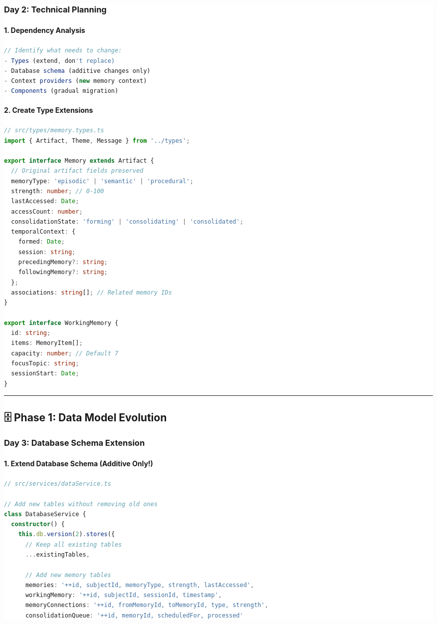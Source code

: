 ### Day 2: Technical Planning

#### 1. Dependency Analysis
```typescript
// Identify what needs to change:
- Types (extend, don't replace)
- Database schema (additive changes only)
- Context providers (new memory context)
- Components (gradual migration)
```

#### 2. Create Type Extensions
```typescript
// src/types/memory.types.ts
import { Artifact, Theme, Message } from '../types';

export interface Memory extends Artifact {
  // Original artifact fields preserved
  memoryType: 'episodic' | 'semantic' | 'procedural';
  strength: number; // 0-100
  lastAccessed: Date;
  accessCount: number;
  consolidationState: 'forming' | 'consolidating' | 'consolidated';
  temporalContext: {
    formed: Date;
    session: string;
    precedingMemory?: string;
    followingMemory?: string;
  };
  associations: string[]; // Related memory IDs
}

export interface WorkingMemory {
  id: string;
  items: MemoryItem[];
  capacity: number; // Default 7
  focusTopic: string;
  sessionStart: Date;
}
```

---

## 🗄️ Phase 1: Data Model Evolution

### Day 3: Database Schema Extension

#### 1. Extend Database Schema (Additive Only!)
```typescript
// src/services/dataService.ts

// Add new tables without removing old ones
class DatabaseService {
  constructor() {
    this.db.version(2).stores({
      // Keep all existing tables
      ...existingTables,

      // Add new memory tables
      memories: '++id, subjectId, memoryType, strength, lastAccessed',
      workingMemory: '++id, subjectId, sessionId, timestamp',
      memoryConnections: '++id, fromMemoryId, toMemoryId, type, strength',
      consolidationQueue: '++id, memoryId, scheduledFor, processed'
```